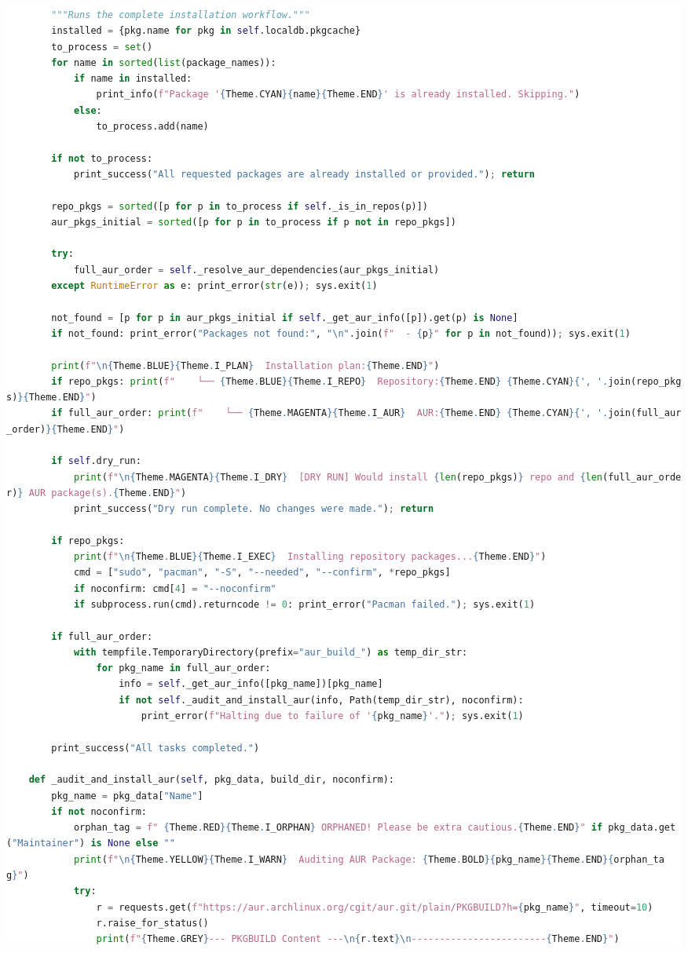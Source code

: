 ```python
        """Runs the complete installation workflow."""
        installed = {pkg.name for pkg in self.localdb.pkgcache}
        to_process = set()
        for name in sorted(list(package_names)):
            if name in installed:
                print_info(f"Package '{Theme.CYAN}{name}{Theme.END}' is already installed. Skipping.")
            else:
                to_process.add(name)

        if not to_process:
            print_success("All requested packages are already installed or provided."); return

        repo_pkgs = sorted([p for p in to_process if self._is_in_repos(p)])
        aur_pkgs_initial = sorted([p for p in to_process if p not in repo_pkgs])
        
        try:
            full_aur_order = self._resolve_aur_dependencies(aur_pkgs_initial)
        except RuntimeError as e: print_error(str(e)); sys.exit(1)
        
        not_found = [p for p in aur_pkgs_initial if self._get_aur_info([p]).get(p) is None]
        if not_found: print_error("Packages not found:", "\n".join(f"  - {p}" for p in not_found)); sys.exit(1)

        print(f"\n{Theme.BLUE}{Theme.I_PLAN}  Installation plan:{Theme.END}")
        if repo_pkgs: print(f"    └── {Theme.BLUE}{Theme.I_REPO}  Repository:{Theme.END} {Theme.CYAN}{', '.join(repo_pkgs)}{Theme.END}")
        if full_aur_order: print(f"    └── {Theme.MAGENTA}{Theme.I_AUR}  AUR:{Theme.END} {Theme.CYAN}{', '.join(full_aur_order)}{Theme.END}")
        
        if self.dry_run:
            print(f"\n{Theme.MAGENTA}{Theme.I_DRY}  [DRY RUN] Would install {len(repo_pkgs)} repo and {len(full_aur_order)} AUR package(s).{Theme.END}")
            print_success("Dry run complete. No changes were made."); return

        if repo_pkgs:
            print(f"\n{Theme.BLUE}{Theme.I_EXEC}  Installing repository packages...{Theme.END}")
            cmd = ["sudo", "pacman", "-S", "--needed", "--confirm", *repo_pkgs]
            if noconfirm: cmd[4] = "--noconfirm"
            if subprocess.run(cmd).returncode != 0: print_error("Pacman failed."); sys.exit(1)

        if full_aur_order:
            with tempfile.TemporaryDirectory(prefix="aur_build_") as temp_dir_str:
                for pkg_name in full_aur_order:
                    info = self._get_aur_info([pkg_name])[pkg_name]
                    if not self._audit_and_install_aur(info, Path(temp_dir_str), noconfirm):
                        print_error(f"Halting due to failure of '{pkg_name}'."); sys.exit(1)

        print_success("All tasks completed.")

    def _audit_and_install_aur(self, pkg_data, build_dir, noconfirm):
        pkg_name = pkg_data["Name"]
        if not noconfirm:
            orphan_tag = f" {Theme.RED}{Theme.I_ORPHAN} ORPHANED! Please be extra cautious.{Theme.END}" if pkg_data.get("Maintainer") is None else ""
            print(f"\n{Theme.YELLOW}{Theme.I_WARN}  Auditing AUR Package: {Theme.BOLD}{pkg_name}{Theme.END}{orphan_tag}")
            try:
                r = requests.get(f"https://aur.archlinux.org/cgit/aur.git/plain/PKGBUILD?h={pkg_name}", timeout=10)
                r.raise_for_status()
                print(f"{Theme.GREY}--- PKGBUILD Content ---\n{r.text}\n------------------------{Theme.END}")
```